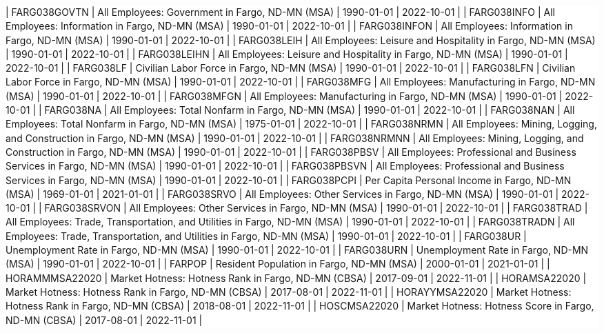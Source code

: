 | FARG038GOVTN              | All Employees: Government in Fargo, ND-MN (MSA)                                                                                                   | 1990-01-01          | 2022-10-01        |
| FARG038INFO               | All Employees: Information in Fargo, ND-MN (MSA)                                                                                                  | 1990-01-01          | 2022-10-01        |
| FARG038INFON              | All Employees: Information in Fargo, ND-MN (MSA)                                                                                                  | 1990-01-01          | 2022-10-01        |
| FARG038LEIH               | All Employees: Leisure and Hospitality in Fargo, ND-MN (MSA)                                                                                      | 1990-01-01          | 2022-10-01        |
| FARG038LEIHN              | All Employees: Leisure and Hospitality in Fargo, ND-MN (MSA)                                                                                      | 1990-01-01          | 2022-10-01        |
| FARG038LF                 | Civilian Labor Force in Fargo, ND-MN (MSA)                                                                                                        | 1990-01-01          | 2022-10-01        |
| FARG038LFN                | Civilian Labor Force in Fargo, ND-MN (MSA)                                                                                                        | 1990-01-01          | 2022-10-01        |
| FARG038MFG                | All Employees: Manufacturing in Fargo, ND-MN (MSA)                                                                                                | 1990-01-01          | 2022-10-01        |
| FARG038MFGN               | All Employees: Manufacturing in Fargo, ND-MN (MSA)                                                                                                | 1990-01-01          | 2022-10-01        |
| FARG038NA                 | All Employees: Total Nonfarm in Fargo, ND-MN (MSA)                                                                                                | 1990-01-01          | 2022-10-01        |
| FARG038NAN                | All Employees: Total Nonfarm in Fargo, ND-MN (MSA)                                                                                                | 1975-01-01          | 2022-10-01        |
| FARG038NRMN               | All Employees: Mining, Logging, and Construction in Fargo, ND-MN (MSA)                                                                            | 1990-01-01          | 2022-10-01        |
| FARG038NRMNN              | All Employees: Mining, Logging, and Construction in Fargo, ND-MN (MSA)                                                                            | 1990-01-01          | 2022-10-01        |
| FARG038PBSV               | All Employees: Professional and Business Services in Fargo, ND-MN (MSA)                                                                           | 1990-01-01          | 2022-10-01        |
| FARG038PBSVN              | All Employees: Professional and Business Services in Fargo, ND-MN (MSA)                                                                           | 1990-01-01          | 2022-10-01        |
| FARG038PCPI               | Per Capita Personal Income in Fargo, ND-MN (MSA)                                                                                                  | 1969-01-01          | 2021-01-01        |
| FARG038SRVO               | All Employees: Other Services in Fargo, ND-MN (MSA)                                                                                               | 1990-01-01          | 2022-10-01        |
| FARG038SRVON              | All Employees: Other Services in Fargo, ND-MN (MSA)                                                                                               | 1990-01-01          | 2022-10-01        |
| FARG038TRAD               | All Employees: Trade, Transportation, and Utilities in Fargo, ND-MN (MSA)                                                                         | 1990-01-01          | 2022-10-01        |
| FARG038TRADN              | All Employees: Trade, Transportation, and Utilities in Fargo, ND-MN (MSA)                                                                         | 1990-01-01          | 2022-10-01        |
| FARG038UR                 | Unemployment Rate in Fargo, ND-MN (MSA)                                                                                                           | 1990-01-01          | 2022-10-01        |
| FARG038URN                | Unemployment Rate in Fargo, ND-MN (MSA)                                                                                                           | 1990-01-01          | 2022-10-01        |
| FARPOP                    | Resident Population in Fargo, ND-MN (MSA)                                                                                                         | 2000-01-01          | 2021-01-01        |
| HORAMMMSA22020            | Market Hotness: Hotness Rank in Fargo, ND-MN (CBSA)                                                                                               | 2017-09-01          | 2022-11-01        |
| HORAMSA22020              | Market Hotness: Hotness Rank in Fargo, ND-MN (CBSA)                                                                                               | 2017-08-01          | 2022-11-01        |
| HORAYYMSA22020            | Market Hotness: Hotness Rank in Fargo, ND-MN (CBSA)                                                                                               | 2018-08-01          | 2022-11-01        |
| HOSCMSA22020              | Market Hotness: Hotness Score in Fargo, ND-MN (CBSA)                                                                                              | 2017-08-01          | 2022-11-01        |